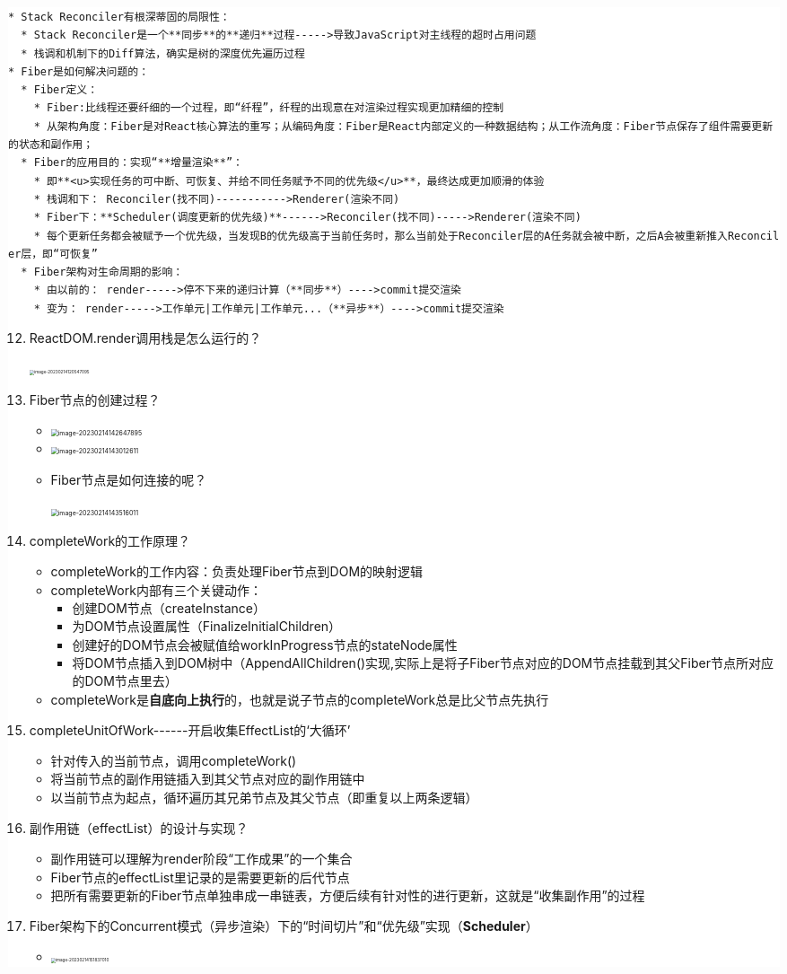     * Stack Reconciler有根深蒂固的局限性：
      * Stack Reconciler是一个**同步**的**递归**过程----->导致JavaScript对主线程的超时占用问题
      * 栈调和机制下的Diff算法，确实是树的深度优先遍历过程
    * Fiber是如何解决问题的：
      * Fiber定义：
        * Fiber:比线程还要纤细的一个过程，即“纤程”，纤程的出现意在对渲染过程实现更加精细的控制
        * 从架构角度：Fiber是对React核心算法的重写；从编码角度：Fiber是React内部定义的一种数据结构；从工作流角度：Fiber节点保存了组件需要更新的状态和副作用；
      * Fiber的应用目的：实现“**增量渲染**”：
        * 即**<u>实现任务的可中断、可恢复、并给不同任务赋予不同的优先级</u>**，最终达成更加顺滑的体验
        * 栈调和下： Reconciler(找不同)----------->Renderer(渲染不同)
        * Fiber下：**Scheduler(调度更新的优先级)**------>Reconciler(找不同)----->Renderer(渲染不同)
        * 每个更新任务都会被赋予一个优先级，当发现B的优先级高于当前任务时，那么当前处于Reconciler层的A任务就会被中断，之后A会被重新推入Reconciler层，即“可恢复”
      * Fiber架构对生命周期的影响：
        * 由以前的： render----->停不下来的递归计算（**同步**）---->commit提交渲染
        * 变为： render----->工作单元|工作单元|工作单元...（**异步**）---->commit提交渲染

12. ReactDOM.render调用栈是怎么运行的？

    <img src="C:\Users\firefly-g\AppData\Roaming\Typora\typora-user-images\image-20230214120547095.png" alt="image-20230214120547095" style="zoom:33%;" />

13. Fiber节点的创建过程？

    * <img src="C:\Users\firefly-g\AppData\Roaming\Typora\typora-user-images\image-20230214142647895.png" alt="image-20230214142647895" style="zoom: 50%;" />

    * <img src="C:\Users\firefly-g\AppData\Roaming\Typora\typora-user-images\image-20230214143012611.png" alt="image-20230214143012611" style="zoom: 50%;" />

    * Fiber节点是如何连接的呢？

      <img src="C:\Users\firefly-g\AppData\Roaming\Typora\typora-user-images\image-20230214143516011.png" alt="image-20230214143516011" style="zoom: 50%;" />

14. completeWork的工作原理？

    * completeWork的工作内容：负责处理Fiber节点到DOM的映射逻辑
    * completeWork内部有三个关键动作：
      * 创建DOM节点（createInstance）
      * 为DOM节点设置属性（FinalizeInitialChildren）
      * 创建好的DOM节点会被赋值给workInProgress节点的stateNode属性
      * 将DOM节点插入到DOM树中（AppendAllChildren()实现,实际上是将子Fiber节点对应的DOM节点挂载到其父Fiber节点所对应的DOM节点里去）
    * completeWork是**自底向上执行**的，也就是说子节点的completeWork总是比父节点先执行

15. completeUnitOfWork------开启收集EffectList的‘大循环’

    * 针对传入的当前节点，调用completeWork()
    * 将当前节点的副作用链插入到其父节点对应的副作用链中
    * 以当前节点为起点，循环遍历其兄弟节点及其父节点（即重复以上两条逻辑）

16. 副作用链（effectList）的设计与实现？

    * 副作用链可以理解为render阶段“工作成果”的一个集合
    * Fiber节点的effectList里记录的是需要更新的后代节点
    * 把所有需要更新的Fiber节点单独串成一串链表，方便后续有针对性的进行更新，这就是“收集副作用”的过程

17. Fiber架构下的Concurrent模式（异步渲染）下的“时间切片”和“优先级”实现（**Scheduler**）

    * <img src="C:\Users\firefly-g\AppData\Roaming\Typora\typora-user-images\image-20230214151837010.png" alt="image-20230214151837010" style="zoom:33%;" />

